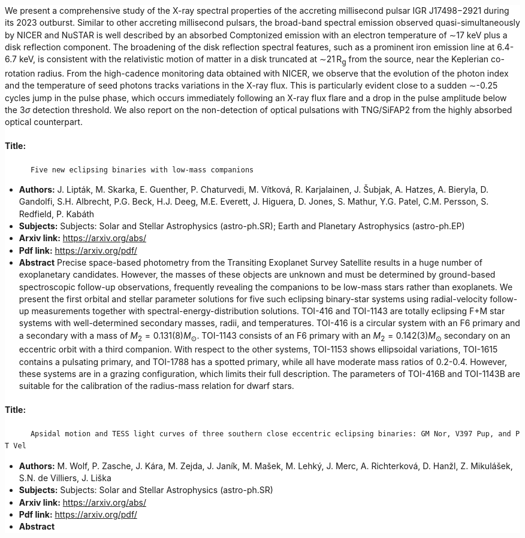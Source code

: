  We present a comprehensive study of the X-ray spectral properties of the accreting millisecond pulsar IGR J17498$-$2921 during its 2023 outburst. Similar to other accreting millisecond pulsars, the broad-band spectral emission observed quasi-simultaneously by NICER and NuSTAR is well described by an absorbed Comptonized emission with an electron temperature of $\sim$17 keV plus a disk reflection component. The broadening of the disk reflection spectral features, such as a prominent iron emission line at 6.4-6.7 keV, is consistent with the relativistic motion of matter in a disk truncated at $\sim$$21 \, \mathrm{R_g}$ from the source, near the Keplerian co-rotation radius. From the high-cadence monitoring data obtained with NICER, we observe that the evolution of the photon index and the temperature of seed photons tracks variations in the X-ray flux. This is particularly evident close to a sudden $\sim$-0.25 cycles jump in the pulse phase, which occurs immediately following an X-ray flux flare and a drop in the pulse amplitude below the $3\sigma$ detection threshold. We also report on the non-detection of optical pulsations with TNG/SiFAP2 from the highly absorbed optical counterpart.
#### Title:
          Five new eclipsing binaries with low-mass companions
 - **Authors:** J. Lipták, M. Skarka, E. Guenther, P. Chaturvedi, M. Vítková, R. Karjalainen, J. Šubjak, A. Hatzes, A. Bieryla, D. Gandolfi, S.H. Albrecht, P.G. Beck, H.J. Deeg, M.E. Everett, J. Higuera, D. Jones, S. Mathur, Y.G. Patel, C.M. Persson, S. Redfield, P. Kabáth
 - **Subjects:** Subjects:
Solar and Stellar Astrophysics (astro-ph.SR); Earth and Planetary Astrophysics (astro-ph.EP)
 - **Arxiv link:** https://arxiv.org/abs/
 - **Pdf link:** https://arxiv.org/pdf/
 - **Abstract**
 Precise space-based photometry from the Transiting Exoplanet Survey Satellite results in a huge number of exoplanetary candidates. However, the masses of these objects are unknown and must be determined by ground-based spectroscopic follow-up observations, frequently revealing the companions to be low-mass stars rather than exoplanets. We present the first orbital and stellar parameter solutions for five such eclipsing binary-star systems using radial-velocity follow-up measurements together with spectral-energy-distribution solutions. TOI-416 and TOI-1143 are totally eclipsing F+M star systems with well-determined secondary masses, radii, and temperatures. TOI-416 is a circular system with an F6 primary and a secondary with a mass of $M_2={0.131(8)}{M_\odot}$. TOI-1143 consists of an F6 primary with an $M_2={0.142(3)}{M_\odot}$ secondary on an eccentric orbit with a third companion. With respect to the other systems, TOI-1153 shows ellipsoidal variations, TOI-1615 contains a pulsating primary, and TOI-1788 has a spotted primary, while all have moderate mass ratios of 0.2-0.4. However, these systems are in a grazing configuration, which limits their full description. The parameters of TOI-416B and TOI-1143B are suitable for the calibration of the radius-mass relation for dwarf stars.
#### Title:
          Apsidal motion and TESS light curves of three southern close eccentric eclipsing binaries: GM Nor, V397 Pup, and PT Vel
 - **Authors:** M. Wolf, P. Zasche, J. Kára, M. Zejda, J. Janík, M. Mašek, M. Lehký, J. Merc, A. Richterková, D. Hanžl, Z. Mikulášek, S.N. de Villiers, J. Liška
 - **Subjects:** Subjects:
Solar and Stellar Astrophysics (astro-ph.SR)
 - **Arxiv link:** https://arxiv.org/abs/
 - **Pdf link:** https://arxiv.org/pdf/
 - **Abstract**